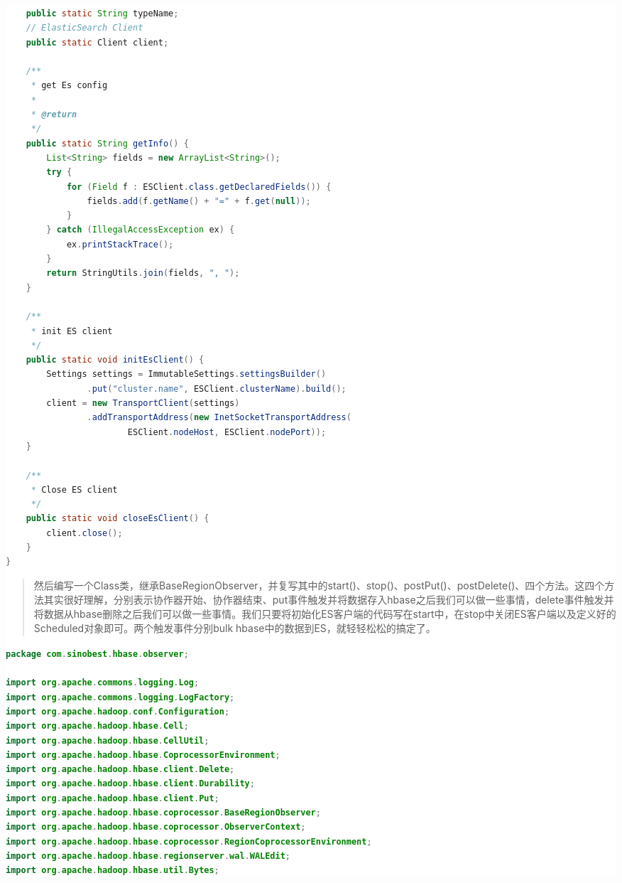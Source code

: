 ```java
    public static String typeName;
    // ElasticSearch Client
    public static Client client;

    /**
     * get Es config
     *
     * @return
     */
    public static String getInfo() {
        List<String> fields = new ArrayList<String>();
        try {
            for (Field f : ESClient.class.getDeclaredFields()) {
                fields.add(f.getName() + "=" + f.get(null));
            }
        } catch (IllegalAccessException ex) {
            ex.printStackTrace();
        }
        return StringUtils.join(fields, ", ");
    }

    /**
     * init ES client
     */
    public static void initEsClient() {
        Settings settings = ImmutableSettings.settingsBuilder()
                .put("cluster.name", ESClient.clusterName).build();
        client = new TransportClient(settings)
                .addTransportAddress(new InetSocketTransportAddress(
                        ESClient.nodeHost, ESClient.nodePort));
    }

    /**
     * Close ES client
     */
    public static void closeEsClient() {
        client.close();
    }
}

```

> 然后编写一个Class类，继承BaseRegionObserver，并复写其中的start()、stop()、postPut()、postDelete()、四个方法。这四个方法其实很好理解，分别表示协作器开始、协作器结束、put事件触发并将数据存入hbase之后我们可以做一些事情，delete事件触发并将数据从hbase删除之后我们可以做一些事情。我们只要将初始化ES客户端的代码写在start中，在stop中关闭ES客户端以及定义好的Scheduled对象即可。两个触发事件分别bulk hbase中的数据到ES，就轻轻松松的搞定了。

```java
package com.sinobest.hbase.observer;

import org.apache.commons.logging.Log;
import org.apache.commons.logging.LogFactory;
import org.apache.hadoop.conf.Configuration;
import org.apache.hadoop.hbase.Cell;
import org.apache.hadoop.hbase.CellUtil;
import org.apache.hadoop.hbase.CoprocessorEnvironment;
import org.apache.hadoop.hbase.client.Delete;
import org.apache.hadoop.hbase.client.Durability;
import org.apache.hadoop.hbase.client.Put;
import org.apache.hadoop.hbase.coprocessor.BaseRegionObserver;
import org.apache.hadoop.hbase.coprocessor.ObserverContext;
import org.apache.hadoop.hbase.coprocessor.RegionCoprocessorEnvironment;
import org.apache.hadoop.hbase.regionserver.wal.WALEdit;
import org.apache.hadoop.hbase.util.Bytes;

```